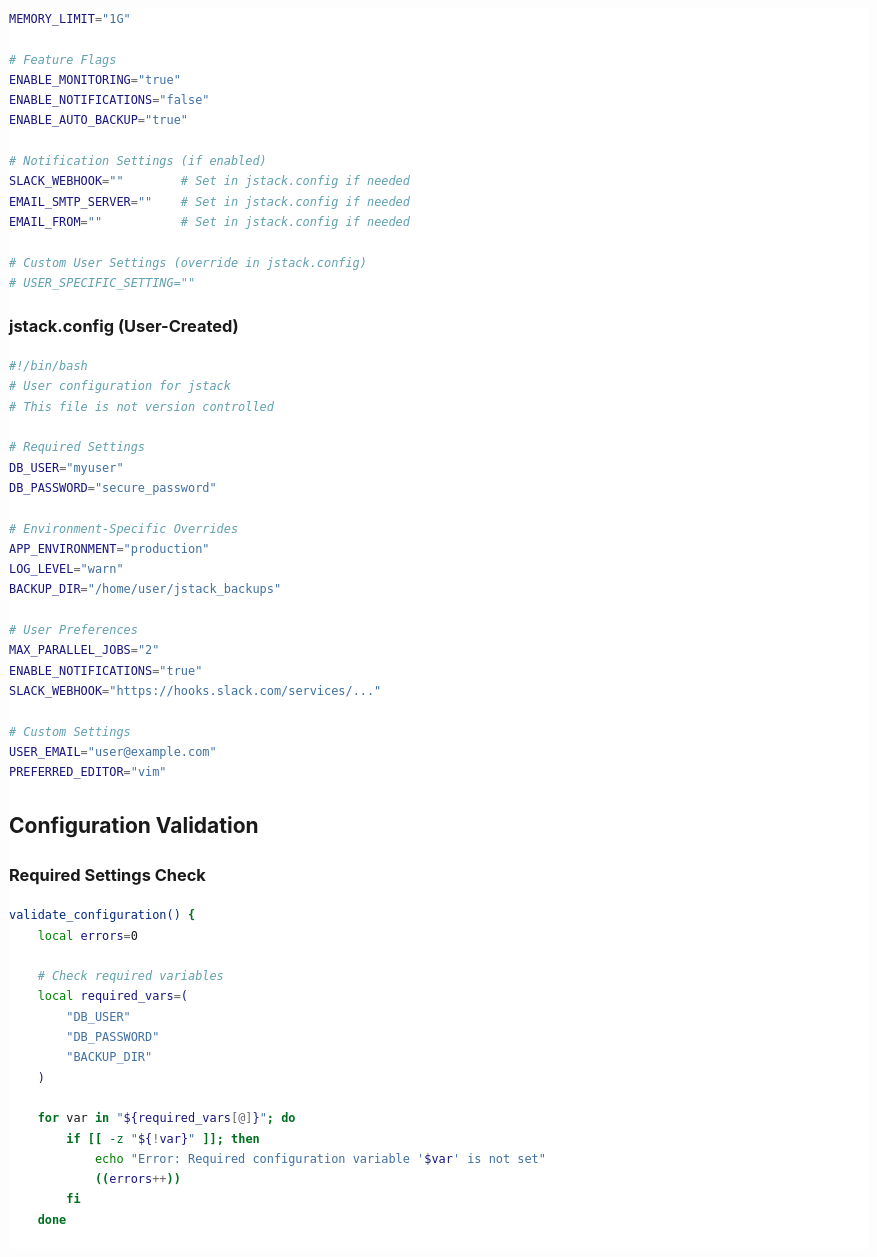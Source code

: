 ```bash
MEMORY_LIMIT="1G"

# Feature Flags
ENABLE_MONITORING="true"
ENABLE_NOTIFICATIONS="false"
ENABLE_AUTO_BACKUP="true"

# Notification Settings (if enabled)
SLACK_WEBHOOK=""        # Set in jstack.config if needed
EMAIL_SMTP_SERVER=""    # Set in jstack.config if needed
EMAIL_FROM=""           # Set in jstack.config if needed

# Custom User Settings (override in jstack.config)
# USER_SPECIFIC_SETTING=""
```

### jstack.config (User-Created)
```bash
#!/bin/bash
# User configuration for jstack
# This file is not version controlled

# Required Settings
DB_USER="myuser"
DB_PASSWORD="secure_password"

# Environment-Specific Overrides
APP_ENVIRONMENT="production"
LOG_LEVEL="warn"
BACKUP_DIR="/home/user/jstack_backups"

# User Preferences
MAX_PARALLEL_JOBS="2"
ENABLE_NOTIFICATIONS="true"
SLACK_WEBHOOK="https://hooks.slack.com/services/..."

# Custom Settings
USER_EMAIL="user@example.com"
PREFERRED_EDITOR="vim"
```

## Configuration Validation

### Required Settings Check
```bash
validate_configuration() {
    local errors=0
    
    # Check required variables
    local required_vars=(
        "DB_USER"
        "DB_PASSWORD"
        "BACKUP_DIR"
    )
    
    for var in "${required_vars[@]}"; do
        if [[ -z "${!var}" ]]; then
            echo "Error: Required configuration variable '$var' is not set"
            ((errors++))
        fi
    done
    
```